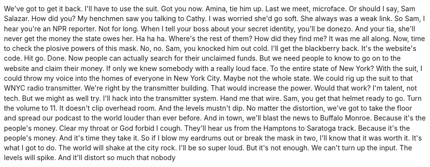We've got to get it back.
I'll have to use the suit.
Got you now.
Amina, tie him up.
Last we meet, microface.
Or should I say, Sam Salazar.
How did you?
My henchmen saw you talking to Cathy.
I was worried she'd go soft.
She always was a weak link.
So Sam, I hear you're an NPR reporter.
Not for long.
When I tell your boss about your secret identity,
you'll be donezo.
And your tia, she'll never get the money the state owes her.
Ha ha ha.
Where's the rest of them?
How did they find me?
It was me all along.
Now, time to check the plosive powers of this mask.
No, no.
Sam, you knocked him out cold.
I'll get the blackberry back.
It's the website's code.
Hit go.
Done.
Now people can actually search for their unclaimed funds.
But we need people to know to go on to the website
and claim their money.
If only we knew somebody with a really loud face.
To the entire state of New York?
With the suit, I could throw my voice
into the homes of everyone in New York City.
Maybe not the whole state.
We could rig up the suit to that WNYC radio transmitter.
We're right by the transmitter building.
That would increase the power.
Would that work?
I'm talent, not tech.
But we might as well try.
I'll hack into the transmitter system.
Hand me that wire.
Sam, you get that helmet ready to go.
Turn the volume to 11.
It doesn't clip overhead room.
And the levels mustn't dip.
No matter the distortion, we've got to take the floor
and spread our podcast to the world louder than ever
before.
And in town, we'll blast the news to Buffalo Monroe.
Because it's the people's money.
Clear my throat or God forbid I cough.
They'll hear us from the Hamptons to Saratoga track.
Because it's the people's money.
And it's time they take it.
So if I blow my eardrums out or break the mask in two,
I'll know that it was worth it.
It's what I got to do.
The world will shake at the city rock.
I'll be so super loud.
But it's not enough.
We can't turn up the input.
The levels will spike.
And it'll distort so much that nobody